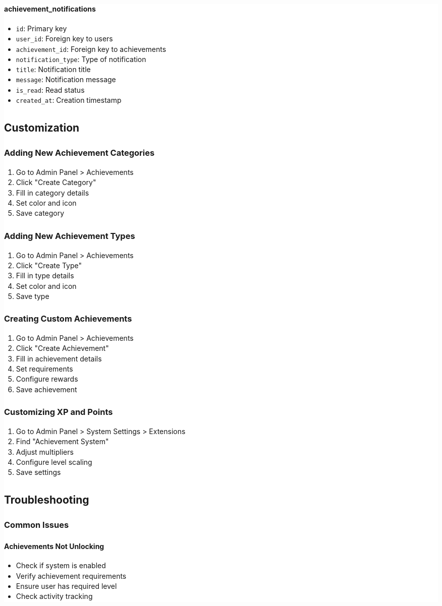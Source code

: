 #### achievement_notifications
- `id`: Primary key
- `user_id`: Foreign key to users
- `achievement_id`: Foreign key to achievements
- `notification_type`: Type of notification
- `title`: Notification title
- `message`: Notification message
- `is_read`: Read status
- `created_at`: Creation timestamp

## Customization

### Adding New Achievement Categories

1. Go to Admin Panel > Achievements
2. Click "Create Category"
3. Fill in category details
4. Set color and icon
5. Save category

### Adding New Achievement Types

1. Go to Admin Panel > Achievements
2. Click "Create Type"
3. Fill in type details
4. Set color and icon
5. Save type

### Creating Custom Achievements

1. Go to Admin Panel > Achievements
2. Click "Create Achievement"
3. Fill in achievement details
4. Set requirements
5. Configure rewards
6. Save achievement

### Customizing XP and Points

1. Go to Admin Panel > System Settings > Extensions
2. Find "Achievement System"
3. Adjust multipliers
4. Configure level scaling
5. Save settings

## Troubleshooting

### Common Issues

#### Achievements Not Unlocking
- Check if system is enabled
- Verify achievement requirements
- Ensure user has required level
- Check activity tracking
